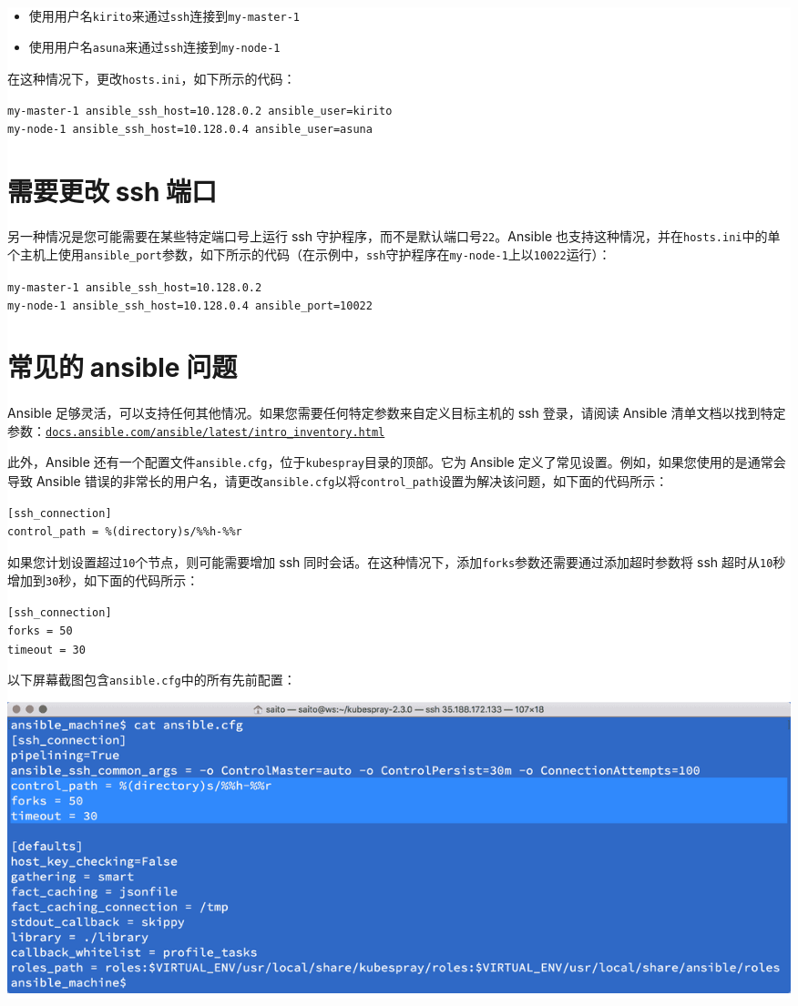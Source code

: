 +   使用用户名`kirito`来通过`ssh`连接到`my-master-1`

+   使用用户名`asuna`来通过`ssh`连接到`my-node-1`

在这种情况下，更改`hosts.ini`，如下所示的代码：

```
my-master-1 ansible_ssh_host=10.128.0.2 ansible_user=kirito
my-node-1 ansible_ssh_host=10.128.0.4 ansible_user=asuna
```

# 需要更改 ssh 端口

另一种情况是您可能需要在某些特定端口号上运行 ssh 守护程序，而不是默认端口号`22`。Ansible 也支持这种情况，并在`hosts.ini`中的单个主机上使用`ansible_port`参数，如下所示的代码（在示例中，`ssh`守护程序在`my-node-1`上以`10022`运行）：

```
my-master-1 ansible_ssh_host=10.128.0.2
my-node-1 ansible_ssh_host=10.128.0.4 ansible_port=10022
```

# 常见的 ansible 问题

Ansible 足够灵活，可以支持任何其他情况。如果您需要任何特定参数来自定义目标主机的 ssh 登录，请阅读 Ansible 清单文档以找到特定参数：[`docs.ansible.com/ansible/latest/intro_inventory.html`](http://docs.ansible.com/ansible/latest/intro_inventory.html)

此外，Ansible 还有一个配置文件`ansible.cfg`，位于`kubespray`目录的顶部。它为 Ansible 定义了常见设置。例如，如果您使用的是通常会导致 Ansible 错误的非常长的用户名，请更改`ansible.cfg`以将`control_path`设置为解决该问题，如下面的代码所示：

```
[ssh_connection]
control_path = %(directory)s/%%h-%%r
```

如果您计划设置超过`10`个节点，则可能需要增加 ssh 同时会话。在这种情况下，添加`forks`参数还需要通过添加超时参数将 ssh 超时从`10`秒增加到`30`秒，如下面的代码所示：

```
[ssh_connection]
forks = 50
timeout = 30
```

以下屏幕截图包含`ansible.cfg`中的所有先前配置：

![](img/f7643fd9-85af-40ff-804c-f62fadabb2f3.png)
